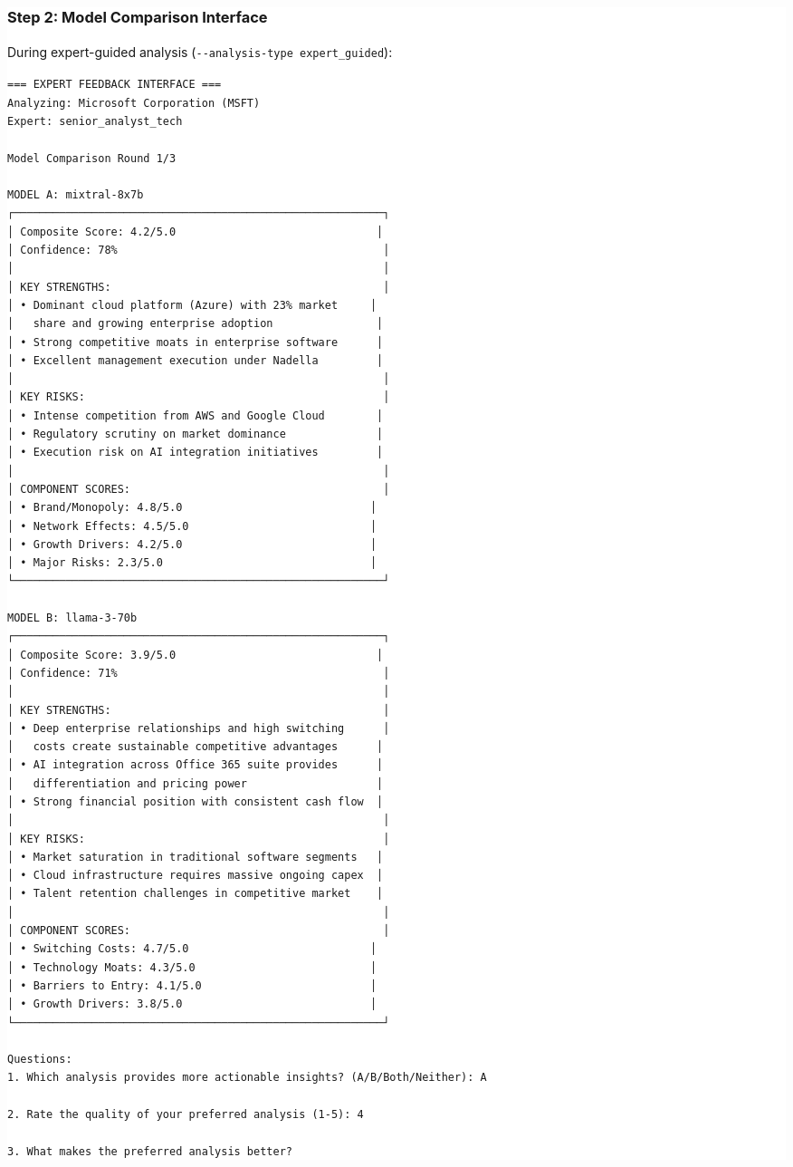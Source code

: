 ### Step 2: Model Comparison Interface

During expert-guided analysis (`--analysis-type expert_guided`):

```
=== EXPERT FEEDBACK INTERFACE ===
Analyzing: Microsoft Corporation (MSFT)
Expert: senior_analyst_tech

Model Comparison Round 1/3

MODEL A: mixtral-8x7b
┌─────────────────────────────────────────────────────────┐
│ Composite Score: 4.2/5.0                               │
│ Confidence: 78%                                         │
│                                                         │
│ KEY STRENGTHS:                                          │
│ • Dominant cloud platform (Azure) with 23% market     │
│   share and growing enterprise adoption                │
│ • Strong competitive moats in enterprise software      │
│ • Excellent management execution under Nadella         │
│                                                         │
│ KEY RISKS:                                              │
│ • Intense competition from AWS and Google Cloud        │
│ • Regulatory scrutiny on market dominance              │
│ • Execution risk on AI integration initiatives         │
│                                                         │
│ COMPONENT SCORES:                                       │
│ • Brand/Monopoly: 4.8/5.0                             │
│ • Network Effects: 4.5/5.0                            │
│ • Growth Drivers: 4.2/5.0                             │
│ • Major Risks: 2.3/5.0                                │
└─────────────────────────────────────────────────────────┘

MODEL B: llama-3-70b
┌─────────────────────────────────────────────────────────┐
│ Composite Score: 3.9/5.0                               │
│ Confidence: 71%                                         │
│                                                         │
│ KEY STRENGTHS:                                          │
│ • Deep enterprise relationships and high switching      │
│   costs create sustainable competitive advantages      │
│ • AI integration across Office 365 suite provides      │
│   differentiation and pricing power                    │
│ • Strong financial position with consistent cash flow  │
│                                                         │
│ KEY RISKS:                                              │
│ • Market saturation in traditional software segments   │
│ • Cloud infrastructure requires massive ongoing capex  │
│ • Talent retention challenges in competitive market    │
│                                                         │
│ COMPONENT SCORES:                                       │
│ • Switching Costs: 4.7/5.0                            │
│ • Technology Moats: 4.3/5.0                           │
│ • Barriers to Entry: 4.1/5.0                          │
│ • Growth Drivers: 3.8/5.0                             │
└─────────────────────────────────────────────────────────┘

Questions:
1. Which analysis provides more actionable insights? (A/B/Both/Neither): A

2. Rate the quality of your preferred analysis (1-5): 4

3. What makes the preferred analysis better?
```